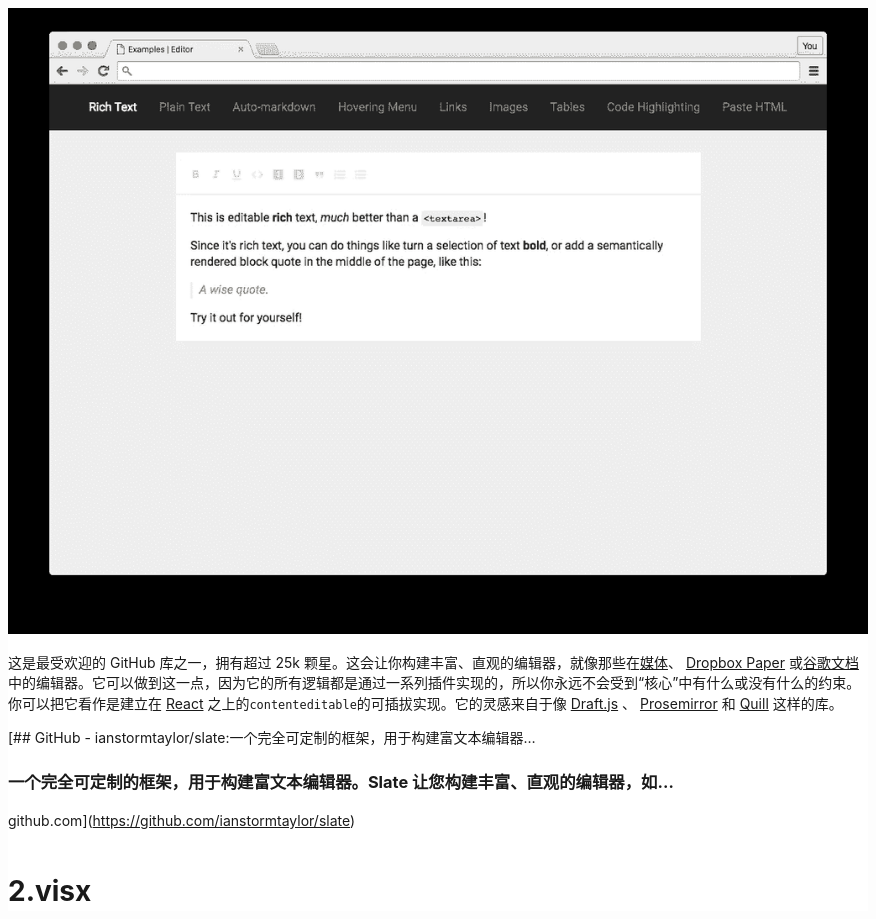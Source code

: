 ![](img/c984a710114da76f3826d71f23d63602.png)

这是最受欢迎的 GitHub 库之一，拥有超过 25k 颗星。这会让你构建丰富、直观的编辑器，就像那些在[媒体](https://medium.com/)、 [Dropbox Paper](https://www.dropbox.com/paper) 或[谷歌文档](https://www.google.com/docs/about/)中的编辑器。它可以做到这一点，因为它的所有逻辑都是通过一系列插件实现的，所以你永远不会受到“核心”中有什么或没有什么的约束。你可以把它看作是建立在 [React](https://facebook.github.io/react/) 之上的`contenteditable`的可插拔实现。它的灵感来自于像 [Draft.js](https://facebook.github.io/draft-js/) 、 [Prosemirror](http://prosemirror.net/) 和 [Quill](http://quilljs.com/) 这样的库。

[](https://github.com/ianstormtaylor/slate) [## GitHub - ianstormtaylor/slate:一个完全可定制的框架，用于构建富文本编辑器…

### 一个完全可定制的框架，用于构建富文本编辑器。Slate 让您构建丰富、直观的编辑器，如…

github.com](https://github.com/ianstormtaylor/slate) 

# 2.visx
